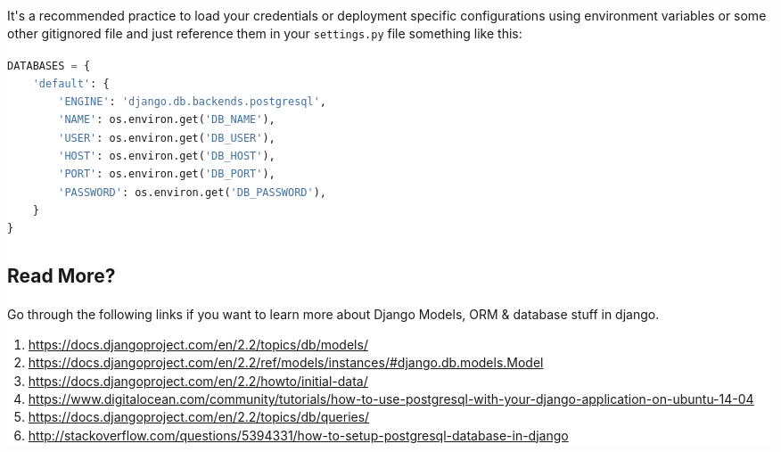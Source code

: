 It's a recommended practice to load your credentials or deployment specific configurations using environment variables or some other gitignored file and just reference them in your `settings.py` file something like this:

```python
DATABASES = {
    'default': {
        'ENGINE': 'django.db.backends.postgresql',
        'NAME': os.environ.get('DB_NAME'),
        'USER': os.environ.get('DB_USER'),
        'HOST': os.environ.get('DB_HOST'),
        'PORT': os.environ.get('DB_PORT'),
        'PASSWORD': os.environ.get('DB_PASSWORD'),
    }
}
```

## Read More?
Go through the following links if you want to learn more about Django Models, ORM & database stuff in django.
1. https://docs.djangoproject.com/en/2.2/topics/db/models/
2. https://docs.djangoproject.com/en/2.2/ref/models/instances/#django.db.models.Model
3. https://docs.djangoproject.com/en/2.2/howto/initial-data/
4. https://www.digitalocean.com/community/tutorials/how-to-use-postgresql-with-your-django-application-on-ubuntu-14-04
5. https://docs.djangoproject.com/en/2.2/topics/db/queries/
6. http://stackoverflow.com/questions/5394331/how-to-setup-postgresql-database-in-django



